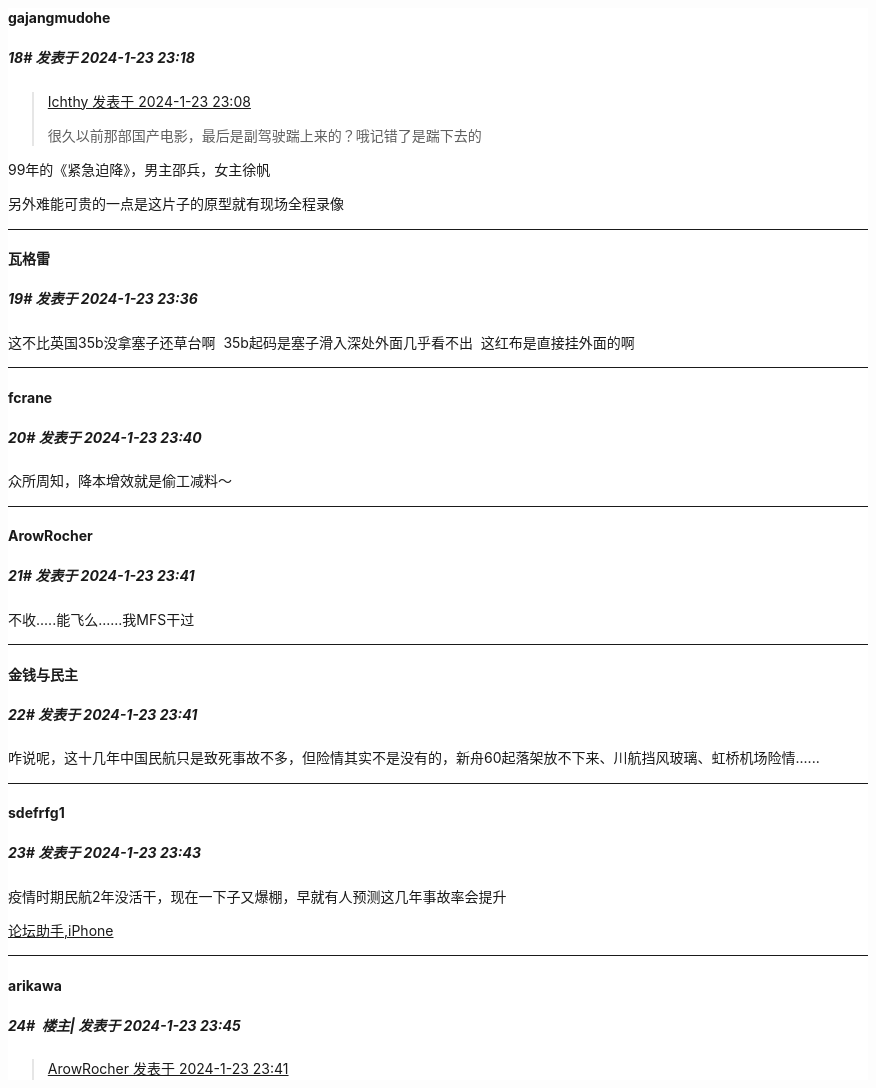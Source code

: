 ####  gajangmudohe  
##### 18#       发表于 2024-1-23 23:18

<blockquote><a href="httphttps://bbs.saraba1st.com/2b/forum.php?mod=redirect&amp;goto=findpost&amp;pid=63752065&amp;ptid=2169254" target="_blank">Ichthy 发表于 2024-1-23 23:08</a>

很久以前那部国产电影，最后是副驾驶踹上来的？哦记错了是踹下去的</blockquote>
99年的《紧急迫降》，男主邵兵，女主徐帆

另外难能可贵的一点是这片子的原型就有现场全程录像

*****

####  瓦格雷  
##### 19#       发表于 2024-1-23 23:36

这不比英国35b没拿塞子还草台啊  35b起码是塞子滑入深处外面几乎看不出  这红布是直接挂外面的啊

*****

####  fcrane  
##### 20#       发表于 2024-1-23 23:40

众所周知，降本增效就是偷工减料～

*****

####  ArowRocher  
##### 21#       发表于 2024-1-23 23:41

不收.....能飞么......我MFS干过

*****

####  金钱与民主  
##### 22#       发表于 2024-1-23 23:41

咋说呢，这十几年中国民航只是致死事故不多，但险情其实不是没有的，新舟60起落架放不下来、川航挡风玻璃、虹桥机场险情......

*****

####  sdefrfg1  
##### 23#       发表于 2024-1-23 23:43

疫情时期民航2年没活干，现在一下子又爆棚，早就有人预测这几年事故率会提升

[论坛助手,iPhone](https://bbs.saraba1st.com/2b/forum.php?mod=viewthread&amp;tid=2029836)

*****

####  arikawa  
##### 24#         楼主| 发表于 2024-1-23 23:45

<blockquote><a href="httphttps://bbs.saraba1st.com/2b/forum.php?mod=redirect&amp;goto=findpost&amp;pid=63752469&amp;ptid=2169254" target="_blank">ArowRocher 发表于 2024-1-23 23:41</a>
